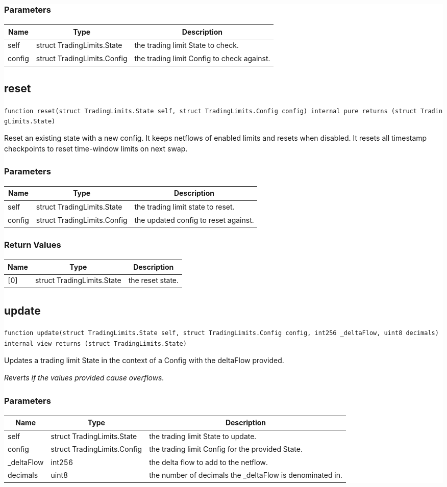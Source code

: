 ### Parameters

| Name   | Type                        | Description                                |
| ------ | --------------------------- | ------------------------------------------ |
| self   | struct TradingLimits.State  | the trading limit State to check.          |
| config | struct TradingLimits.Config | the trading limit Config to check against. |

## reset

```solidity
function reset(struct TradingLimits.State self, struct TradingLimits.Config config) internal pure returns (struct TradingLimits.State)
```

Reset an existing state with a new config. It keeps netflows of enabled limits and resets when disabled. It resets all timestamp checkpoints to reset time-window limits on next swap.

### Parameters

| Name   | Type                        | Description                          |
| ------ | --------------------------- | ------------------------------------ |
| self   | struct TradingLimits.State  | the trading limit state to reset.    |
| config | struct TradingLimits.Config | the updated config to reset against. |

### Return Values

| Name | Type                       | Description      |
| ---- | -------------------------- | ---------------- |
| \[0] | struct TradingLimits.State | the reset state. |

## update

```solidity
function update(struct TradingLimits.State self, struct TradingLimits.Config config, int256 _deltaFlow, uint8 decimals) internal view returns (struct TradingLimits.State)
```

Updates a trading limit State in the context of a Config with the deltaFlow provided.

_Reverts if the values provided cause overflows._

### Parameters

| Name        | Type                        | Description                                               |
| ----------- | --------------------------- | --------------------------------------------------------- |
| self        | struct TradingLimits.State  | the trading limit State to update.                        |
| config      | struct TradingLimits.Config | the trading limit Config for the provided State.          |
| \_deltaFlow | int256                      | the delta flow to add to the netflow.                     |
| decimals    | uint8                       | the number of decimals the \_deltaFlow is denominated in. |
